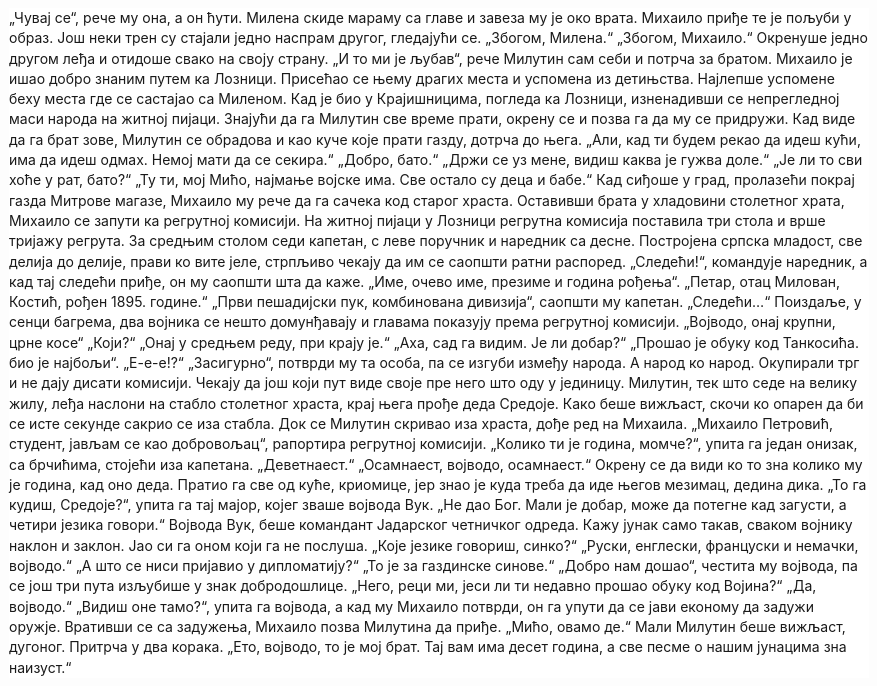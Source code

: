 „Чувај се“, рече му она, а он ћути.
Милена скиде мараму са главе и завеза му је око врата. Михаило приђе те је пољуби у образ. Још неки трен су стајали једно наспрам другог, гледајући се.
„Збогом, Милена.“
„Збогом, Михаило.“
Окренуше једно другом леђа и отидоше свако на своју страну.
„И то ми је љубав“, рече Милутин сам себи и потрча за братом.
Михаило је ишао добро знаним путем ка Лозници. Присећао се њему драгих места и успомена из детињства. Најлепше успомене беху места где се састајао са Миленом.
Кад је био у Крајишницима, погледа ка Лозници, изненадивши се непрегледној маси народа на житној пијаци. 
Знајући да га Милутин све време прати, окрену се и позва га да му се придружи. Кад виде да га брат зове, Милутин се обрадова и као куче које прати газду, дотрча до њега.
„Али, кад ти будем рекао да идеш кући, има да идеш одмах. Немој мати да се секира.“
„Добро, бато.“
„Држи се уз мене, видиш каква је гужва доле.“
„Је ли то сви хоће у рат, бато?“
„Ту ти, мој Мићо, најмање војске има. Све остало су деца и бабе.“
Кад сиђоше у град, пролазећи покрај газда Митрове магазе, Михаило му рече да га сачека код старог храста. Оставивши брата у хладовини столетног храта, Михаило се запути ка регрутној комисији. 
На житној пијаци у Лозници регрутна комисија поставила три стола и врше тријажу регрута. За средњим столом седи капетан, с леве поручник и наредник са десне. Постројена српска младост, све делија до делије, прави ко вите јеле, стрпљиво чекају да им се саопшти ратни распоред.
„Следећи!“, командује наредник, а кад тај следећи приђе, он му саопшти шта да каже. „Име, очево име, презиме и година рођења“.
„Петар, отац Милован, Костић, рођен 1895. године.“
„Први пешадијски пук, комбинована дивизија“, саопшти му капетан. „Следећи…“
Поиздаље, у сенци багрема, два војника се нешто домунђавају и главама показују према регрутној комисији. 
„Војводо, онај крупни, црне косе“
„Који?“
„Онај у средњем реду, при крају је.“
„Аха, сад га видим. Је ли добар?“
„Прошао је обуку код Танкосића. био је најбољи“.
„Е-е-е!?“
„Засигурно“, потврди му та особа, па се изгуби између народа.
А народ ко народ. Окупирали трг и не дају дисати комисији. Чекају да још који пут виде своје пре него што оду у јединицу. Милутин, тек што седе на велику жилу, леђа наслони на стабло столетног храста, крај њега прође деда Средоје. Како беше вижљаст, скочи ко опарен да би се исте секунде сакрио се иза стабла.
Док се Милутин скривао иза храста, дође ред на Михаила.
„Михаило Петровић, студент, јављам се као добровољац“, рапортира регрутној комисији. 
„Колико ти је година, момче?“, упита га један онизак, са брчићима, стојећи иза капетана. 
„Деветнаест.“
„Осамнаест, војводо, осамнаест.“
Окрену се да види ко то зна колико му је година, кад оно деда. Пратио га све од куће, криомице, јер знао је куда треба да иде његов мезимац, дедина дика. 
„То га кудиш, Средоје?“, упита га тај мајор, којег зваше војвода Вук.
„Не дао Бог. Мали је добар, може да потегне кад загусти, а четири језика говори.“
Војвода Вук, беше командант Јадарског четничког одреда. Кажу јунак само такав, сваком војнику наклон и заклон. Јао си га оном који га не послуша.
„Које језике говориш, синко?“
„Руски, енглески, француски и немачки, војводо.“
„А што се ниси пријавио у дипломатију?“
„То је за газдинске синове.“
„Добро нам дошао“, честита му војвода, па се још три пута изљубише у знак добродошлице. „Него, реци ми, јеси ли ти недавно прошао обуку код Војина?“
„Да, војводо.“ 
„Видиш оне тамо?“, упита га војвода, а кад му Михаило потврди, он га упути да се јави економу да задужи оружје.
Вративши се са задужења, Михаило позва Милутина да приђе.
„Мићо, овамо де.“
Мали Милутин беше вижљаст, дугоног. Притрча у два корака.
„Ето, војводо, то је мој брат. Тај вам има десет година, а све песме о нашим јунацима зна наизуст.“